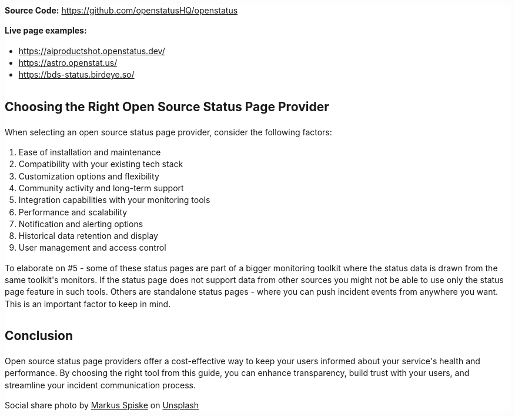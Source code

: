 **Source Code:**
https://github.com/openstatusHQ/openstatus

**Live page examples:**
- https://aiproductshot.openstatus.dev/
- https://astro.openstat.us/
- https://bds-status.birdeye.so/


## Choosing the Right Open Source Status Page Provider

When selecting an open source status page provider, consider the following factors:

1. Ease of installation and maintenance
2. Compatibility with your existing tech stack
3. Customization options and flexibility
4. Community activity and long-term support
5. Integration capabilities with your monitoring tools
6. Performance and scalability
7. Notification and alerting options
8. Historical data retention and display
9. User management and access control

To elaborate on #5 - some of these status pages are part of a bigger monitoring toolkit where the status data 
is drawn from the same toolkit's monitors. If the status page does not support data from other sources you might not be able to use only the status page feature in such tools.
Others are standalone status pages - where you can push incident events from anywhere you want. This is an important factor to keep in mind.

## Conclusion

Open source status page providers offer a cost-effective way to keep your users informed about your service's health and performance. By choosing the right tool from this guide, you can enhance transparency, build trust with your users, and streamline your incident communication process.

Social share photo by <a href="https://unsplash.com/@markusspiske?utm_content=creditCopyText&utm_medium=referral&utm_source=unsplash">Markus Spiske</a> on <a href="https://unsplash.com/photos/black-and-gray-laptop-computer-turned-on-FXFz-sW0uwo?utm_content=creditCopyText&utm_medium=referral&utm_source=unsplash">Unsplash</a>
  